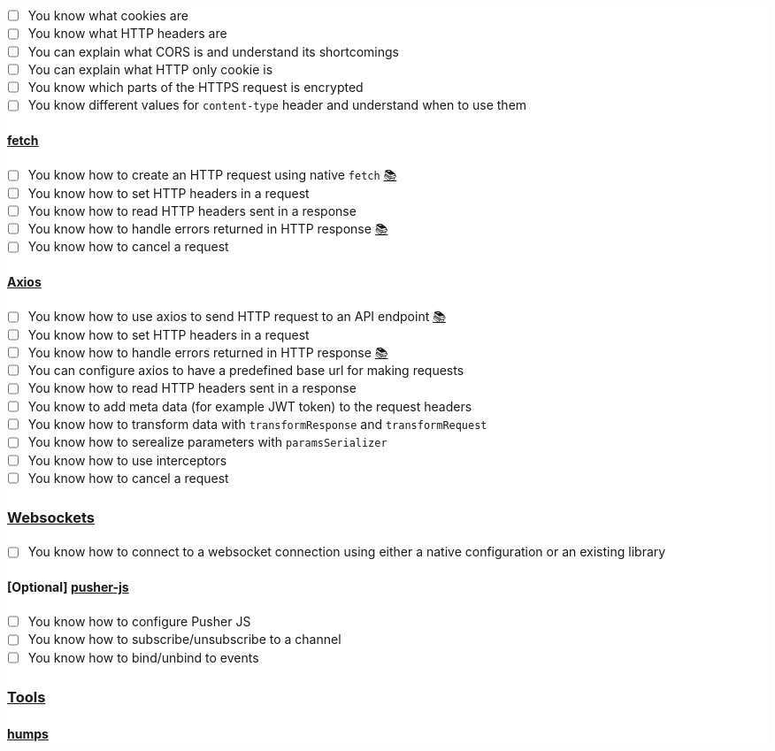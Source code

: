 *   [ ] You know what cookies are
*   [ ] You know what HTTP headers are
*   [ ] You can explain what CORS is and understand its shortcomings
*   [ ] You can explain what HTTP only cookie is
*   [ ] You know which parts of the HTTPS request is encrypted
*   [ ] You know different values for <code>content-type</code> header and understand when to use them

#### [fetch](/Technical%20Stack/Mobile%20Developer/HTTP.md#fetch)

*   [ ] You know how to create an HTTP request using native <code>fetch</code> [:books:](https://developer.mozilla.org/en-US/docs/Web/API/Fetch_API/Using_Fetch)
*   [ ] You know how to set HTTP headers in a request
*   [ ] You know how to read HTTP headers sent in a response
*   [ ] You know how to handle errors returned in HTTP response [:books:](https://levelup.gitconnected.com/the-definite-guide-to-handling-errors-gracefully-in-javascript-58424d9c60e6)
*   [ ] You know how to cancel a request

#### [Axios](/Technical%20Stack/Mobile%20Developer/HTTP.md#axios)

*   [ ] You know how to use axios to send HTTP request to an API endpoint [:books:](https://github.com/apptension/cra-template-apptension/blob/master/template/src/modules/users/users.sagas.ts)
*   [ ] You know how to set HTTP headers in a request
*   [ ] You know how to handle errors returned in HTTP response [:books:](https://www.intricatecloud.io/2020/03/how-to-handle-api-errors-in-your-web-app-using-axios/)
*   [ ] You can configure axios to have a predefined base url for making requests
*   [ ] You know how to read HTTP headers sent in a response
*   [ ] You know to add meta data (for example JWT token) to the request headers
*   [ ] You know how to transform data with <code>transformResponse</code> and <code>transformRequest</code>
*   [ ] You know how to serealize parameters with <code>paramsSerializer</code>
*   [ ] You know how to use interceptors
*   [ ] You know how to cancel a request

### [Websockets](/Technical%20Stack/Mobile%20Developer/HTTP.md#websockets)

*   [ ] You know how to connect to a websocket connection using either a native configuration or an existing library

#### \[Optional\] [pusher-js](/Technical%20Stack/Mobile%20Developer/HTTP.md#pusher-js)

*   [ ] You know how to configure Pusher JS
*   [ ] You know how to subscribe/unsubscribe to a channel
*   [ ] You know how to bind/unbind to events

### [Tools](/Technical%20Stack/Mobile%20Developer/HTTP.md#tools)

#### [humps](/Technical%20Stack/Mobile%20Developer/HTTP.md#humps)
